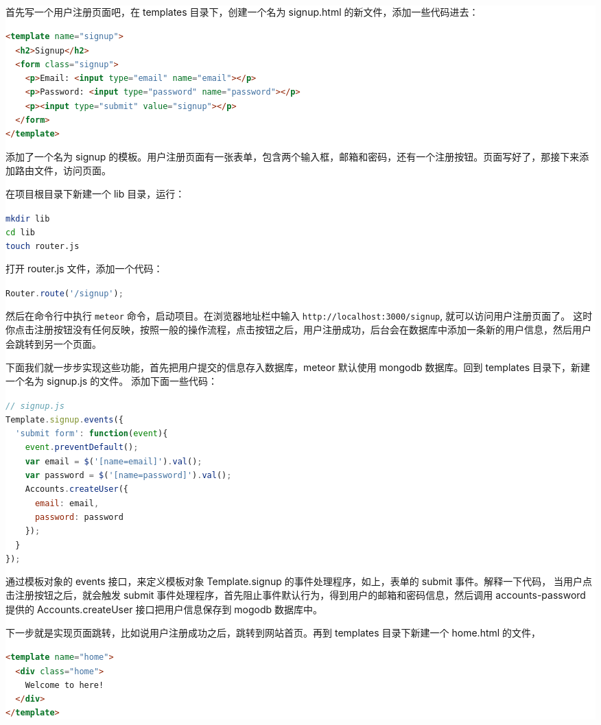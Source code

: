 首先写一个用户注册页面吧，在 templates 目录下，创建一个名为 signup.html 的新文件，添加一些代码进去：

```html
<template name="signup">
  <h2>Signup</h2>
  <form class="signup">
    <p>Email: <input type="email" name="email"></p>
    <p>Password: <input type="password" name="password"></p>
    <p><input type="submit" value="signup"></p>
  </form>
</template>
```
添加了一个名为 signup 的模板。用户注册页面有一张表单，包含两个输入框，邮箱和密码，还有一个注册按钮。页面写好了，那接下来添加路由文件，访问页面。

在项目根目录下新建一个 lib 目录，运行：

```bash
mkdir lib
cd lib
touch router.js
```

打开 router.js 文件，添加一个代码：

```js
Router.route('/signup');
```

然后在命令行中执行 `meteor` 命令，启动项目。在浏览器地址栏中输入 `http://localhost:3000/signup`, 就可以访问用户注册页面了。
这时你点击注册按钮没有任何反映，按照一般的操作流程，点击按钮之后，用户注册成功，后台会在数据库中添加一条新的用户信息，然后用户会跳转到另一个页面。

下面我们就一步步实现这些功能，首先把用户提交的信息存入数据库，meteor 默认使用 mongodb 数据库。回到 templates 目录下，新建一个名为 signup.js 的文件。
添加下面一些代码：

```js
// signup.js
Template.signup.events({
  'submit form': function(event){
    event.preventDefault();
    var email = $('[name=email]').val();
    var password = $('[name=password]').val();
    Accounts.createUser({
      email: email,
      password: password
    });
  }
});
```

通过模板对象的 events 接口，来定义模板对象 Template.signup 的事件处理程序，如上，表单的 submit 事件。解释一下代码，
当用户点击注册按钮之后，就会触发 submit 事件处理程序，首先阻止事件默认行为，得到用户的邮箱和密码信息，然后调用 accounts-password 提供的
Accounts.createUser 接口把用户信息保存到 mogodb 数据库中。

下一步就是实现页面跳转，比如说用户注册成功之后，跳转到网站首页。再到 templates 目录下新建一个 home.html 的文件，

```html
<template name="home">
  <div class="home">
    Welcome to here!
  </div>
</template>
```
